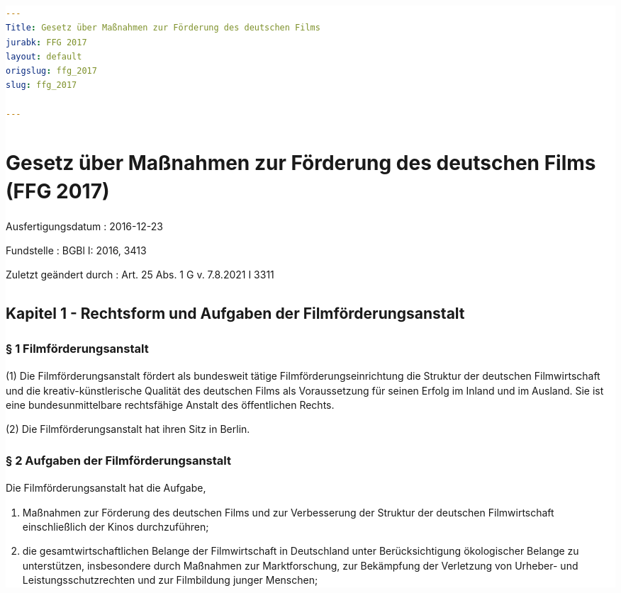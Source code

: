 ```yaml
---
Title: Gesetz über Maßnahmen zur Förderung des deutschen Films
jurabk: FFG 2017
layout: default
origslug: ffg_2017
slug: ffg_2017

---
```


# Gesetz über Maßnahmen zur Förderung des deutschen Films (FFG 2017)

Ausfertigungsdatum
:   2016-12-23

Fundstelle
:   BGBl I: 2016, 3413

Zuletzt geändert durch
:   Art. 25 Abs. 1 G v. 7.8.2021 I 3311

[^F796581_01_BJNR341300016]:     Notifiziert gemäß der Richtlinie (EU) 2015/1535 des Europäischen
    Parlaments und des Rates vom 9. September 2015 über ein
    Informationsverfahren auf dem Gebiet der technischen Vorschriften und
    der Vorschriften für die Dienste der Informationsgesellschaft (ABl. L
    241 vom 17.9.2015, S. 1).


## Kapitel 1 - Rechtsform und Aufgaben der Filmförderungsanstalt


### § 1 Filmförderungsanstalt

(1) Die Filmförderungsanstalt fördert als bundesweit tätige
Filmförderungseinrichtung die Struktur der deutschen Filmwirtschaft
und die kreativ-künstlerische Qualität des deutschen Films als
Voraussetzung für seinen Erfolg im Inland und im Ausland. Sie ist eine
bundesunmittelbare rechtsfähige Anstalt des öffentlichen Rechts.

(2) Die Filmförderungsanstalt hat ihren Sitz in Berlin.


### § 2 Aufgaben der Filmförderungsanstalt

Die Filmförderungsanstalt hat die Aufgabe,

1.  Maßnahmen zur Förderung des deutschen Films und zur Verbesserung der
    Struktur der deutschen Filmwirtschaft einschließlich der Kinos
    durchzuführen;


2.  die gesamtwirtschaftlichen Belange der Filmwirtschaft in Deutschland
    unter Berücksichtigung ökologischer Belange zu unterstützen,
    insbesondere durch Maßnahmen zur Marktforschung, zur Bekämpfung der
    Verletzung von Urheber- und Leistungsschutzrechten und zur Filmbildung
    junger Menschen;
